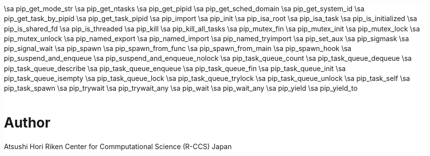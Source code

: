 \sa pip\_get\_mode\_str
\sa pip\_get\_ntasks
\sa pip\_get\_pipid
\sa pip\_get\_sched\_domain
\sa pip\_get\_system\_id
\sa pip\_get\_task\_by\_pipid
\sa pip\_get\_task\_pipid
\sa pip\_import
\sa pip\_init
\sa pip\_isa\_root
\sa pip\_isa\_task
\sa pip\_is\_initialized
\sa pip\_is\_shared\_fd
\sa pip\_is\_threaded
\sa pip\_kill
\sa pip\_kill\_all\_tasks
\sa pip\_mutex\_fin
\sa pip\_mutex\_init
\sa pip\_mutex\_lock
\sa pip\_mutex\_unlock
\sa pip\_named\_export
\sa pip\_named\_import
\sa pip\_named\_tryimport
\sa pip\_set\_aux
\sa pip\_sigmask
\sa pip\_signal\_wait
\sa pip\_spawn
\sa pip\_spawn\_from\_func
\sa pip\_spawn\_from\_main
\sa pip\_spawn\_hook
\sa pip\_suspend\_and\_enqueue
\sa pip\_suspend\_and\_enqueue\_nolock
\sa pip\_task\_queue\_count
\sa pip\_task\_queue\_dequeue
\sa pip\_task\_queue\_describe
\sa pip\_task\_queue\_enqueue
\sa pip\_task\_queue\_fin
\sa pip\_task\_queue\_init
\sa pip\_task\_queue\_isempty
\sa pip\_task\_queue\_lock
\sa pip\_task\_queue\_trylock
\sa pip\_task\_queue\_unlock
\sa pip\_task\_self
\sa pip\_task\_spawn
\sa pip\_trywait
\sa pip\_trywait\_any
\sa pip\_wait
\sa pip\_wait\_any
\sa pip\_yield
\sa pip\_yield\_to

# Author
Atsushi Hori
Riken Center for Commputational Science (R-CCS)
Japan
